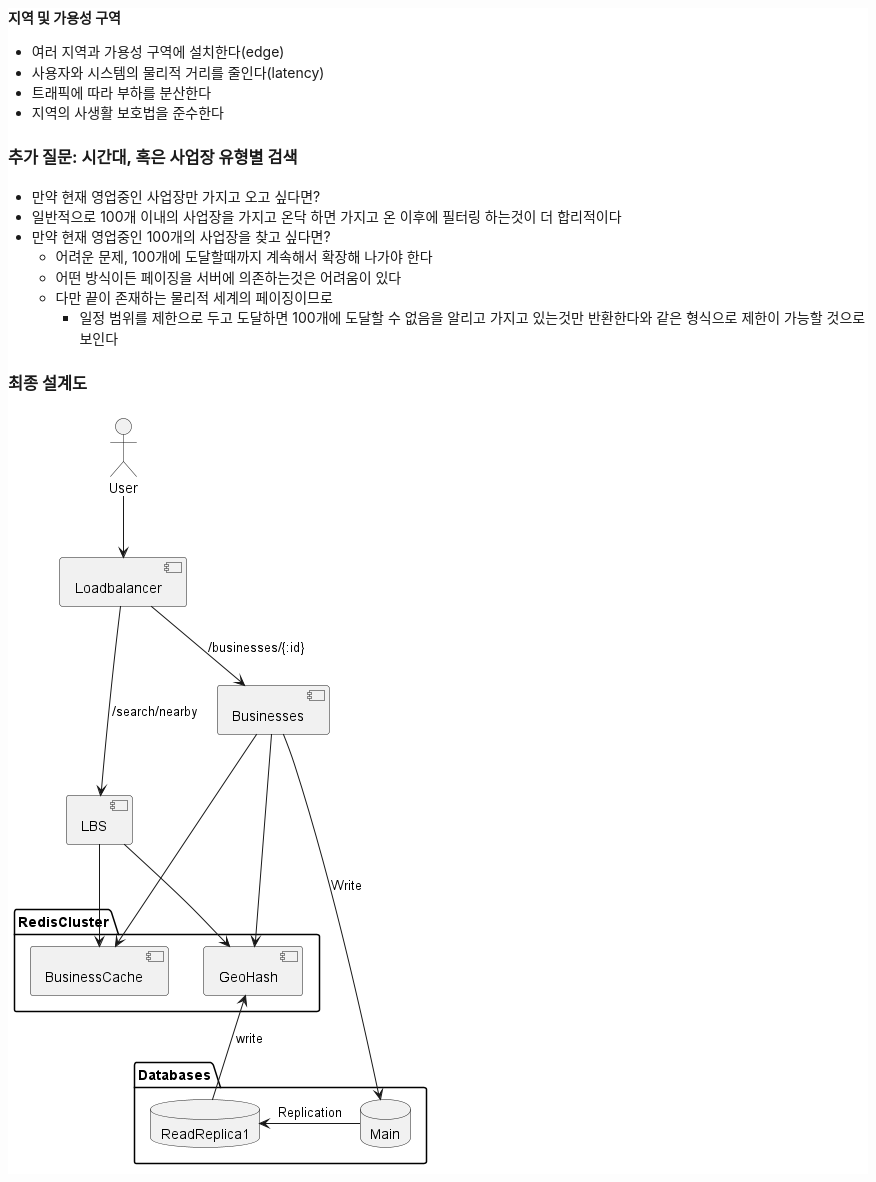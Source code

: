 **지역 및 가용성 구역**
* 여러 지역과 가용성 구역에 설치한다(edge)
* 사용자와 시스템의 물리적 거리를 줄인다(latency)
* 트래픽에 따라 부하를 분산한다
* 지역의 사생활 보호법을 준수한다

### 추가 질문: 시간대, 혹은 사업장 유형별 검색
* 만약 현재 영업중인 사업장만 가지고 오고 싶다면?
* 일반적으로 100개 이내의 사업장을 가지고 온닥 하면 가지고 온 이후에 필터링 하는것이 더 합리적이다
* 만약 현재 영업중인 100개의 사업장을 찾고 싶다면?
    * 어려운 문제, 100개에 도달할때까지 계속해서 확장해 나가야 한다
    * 어떤 방식이든 페이징을 서버에 의존하는것은 어려움이 있다
    * 다만 끝이 존재하는 물리적 세계의 페이징이므로
        * 일정 범위를 제한으로 두고 도달하면 100개에 도달할 수 없음을 알리고 가지고 있는것만 반환한다와 같은 형식으로 제한이 가능할 것으로 보인다

### 최종 설계도
![archi_final.png](archi_final.png)
